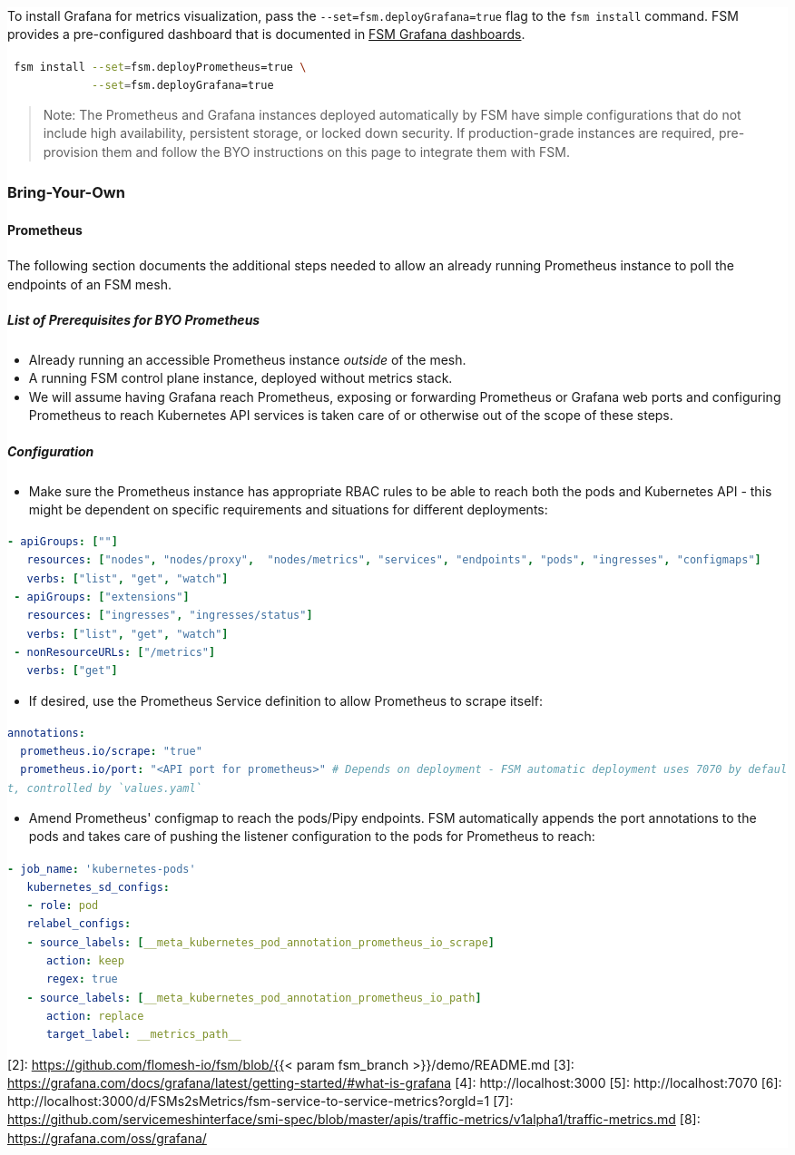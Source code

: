 To install Grafana for metrics visualization, pass the `--set=fsm.deployGrafana=true` flag to the `fsm install` command. FSM provides a pre-configured dashboard that is documented in [FSM Grafana dashboards](#fsm-grafana-dashboards).

```bash
 fsm install --set=fsm.deployPrometheus=true \
             --set=fsm.deployGrafana=true
```

> Note: The Prometheus and Grafana instances deployed automatically by FSM have simple configurations that do not include high availability, persistent storage, or locked down security. If production-grade instances are required, pre-provision them and follow the BYO instructions on this page to integrate them with FSM.

### Bring-Your-Own

#### Prometheus

The following section documents the additional steps needed to allow an already running Prometheus instance to poll the endpoints of an FSM mesh.

##### List of Prerequisites for BYO Prometheus

- Already running an accessible Prometheus instance _outside_ of the mesh.
- A running FSM control plane instance, deployed without metrics stack.
- We will assume having Grafana reach Prometheus, exposing or forwarding Prometheus or Grafana web ports and configuring Prometheus to reach Kubernetes API services is taken care of or otherwise out of the scope of these steps.

##### Configuration

- Make sure the Prometheus instance has appropriate RBAC rules to be able to reach both the pods and Kubernetes API - this might be dependent on specific requirements and situations for different deployments:
```yaml
- apiGroups: [""]
   resources: ["nodes", "nodes/proxy",  "nodes/metrics", "services", "endpoints", "pods", "ingresses", "configmaps"]
   verbs: ["list", "get", "watch"]
 - apiGroups: ["extensions"]
   resources: ["ingresses", "ingresses/status"]
   verbs: ["list", "get", "watch"]
 - nonResourceURLs: ["/metrics"]
   verbs: ["get"]
```

- If desired, use the Prometheus Service definition to allow Prometheus to scrape itself:
```yaml
annotations:
  prometheus.io/scrape: "true"
  prometheus.io/port: "<API port for prometheus>" # Depends on deployment - FSM automatic deployment uses 7070 by default, controlled by `values.yaml`
```

- Amend Prometheus' configmap to reach the pods/Pipy endpoints. FSM automatically appends the port annotations to the pods and takes care of pushing the listener configuration to the pods for Prometheus to reach:
```yaml
- job_name: 'kubernetes-pods'
   kubernetes_sd_configs:
   - role: pod
   relabel_configs:
   - source_labels: [__meta_kubernetes_pod_annotation_prometheus_io_scrape]
      action: keep
      regex: true
   - source_labels: [__meta_kubernetes_pod_annotation_prometheus_io_path]
      action: replace
      target_label: __metrics_path__
```

[1]: https://prometheus.io/docs/introduction/overview/
[2]: https://github.com/flomesh-io/fsm/blob/{{< param fsm_branch >}}/demo/README.md
[3]: https://grafana.com/docs/grafana/latest/getting-started/#what-is-grafana
[4]: http://localhost:3000
[5]: http://localhost:7070
[6]: http://localhost:3000/d/FSMs2sMetrics/fsm-service-to-service-metrics?orgId=1
[7]: https://github.com/servicemeshinterface/smi-spec/blob/master/apis/traffic-metrics/v1alpha1/traffic-metrics.md
[8]: https://grafana.com/oss/grafana/